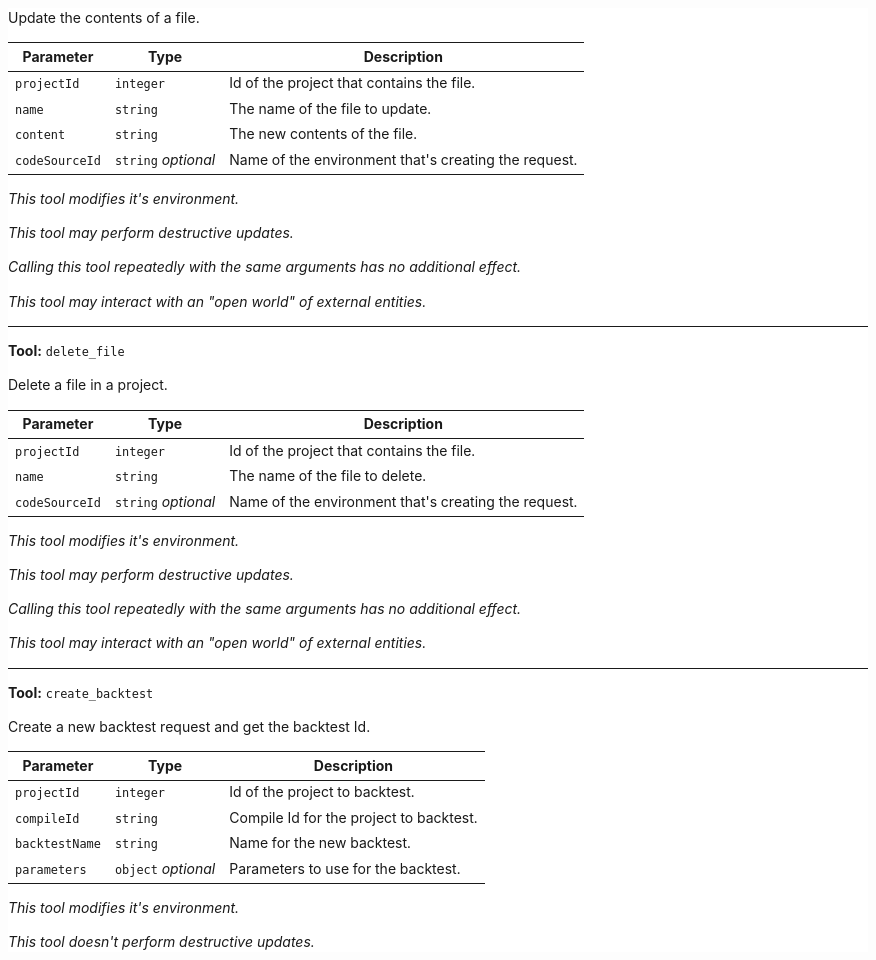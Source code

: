 Update the contents of a file.

| Parameter | Type | Description |
| -------- | ------- | ------- |
| `projectId` | `integer`  | Id of the project that contains the file. |
| `name` | `string`  | The name of the file to update. |
| `content` | `string`  | The new contents of the file. |
| `codeSourceId` | `string` *optional* | Name of the environment that's creating the request. |

*This tool modifies it's environment.*

*This tool may perform destructive updates.*

*Calling this tool repeatedly with the same arguments has no additional effect.*

*This tool may interact with an "open world" of external entities.*

---
**Tool:** `delete_file`

Delete a file in a project.

| Parameter | Type | Description |
| -------- | ------- | ------- |
| `projectId` | `integer`  | Id of the project that contains the file. |
| `name` | `string`  | The name of the file to delete. |
| `codeSourceId` | `string` *optional* | Name of the environment that's creating the request. |

*This tool modifies it's environment.*

*This tool may perform destructive updates.*

*Calling this tool repeatedly with the same arguments has no additional effect.*

*This tool may interact with an "open world" of external entities.*

---
**Tool:** `create_backtest`

Create a new backtest request and get the backtest Id.

| Parameter | Type | Description |
| -------- | ------- | ------- |
| `projectId` | `integer`  | Id of the project to backtest. |
| `compileId` | `string`  | Compile Id for the project to backtest. |
| `backtestName` | `string`  | Name for the new backtest. |
| `parameters` | `object` *optional* | Parameters to use for the backtest. |

*This tool modifies it's environment.*

*This tool doesn't perform destructive updates.*
